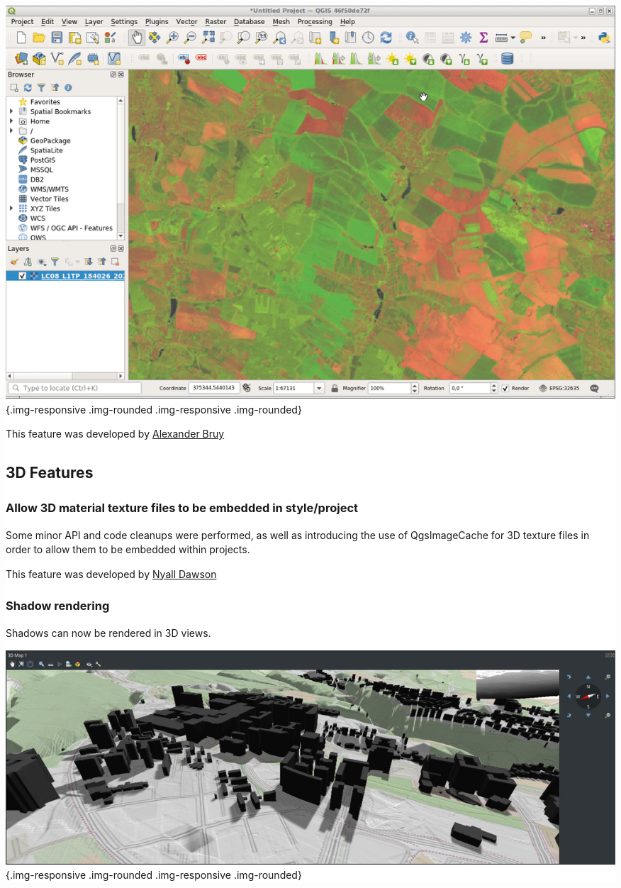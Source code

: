 ![image19](images/entries/bf6076062db63bc4c789bc18d3b029c14b2ddc8e.gif){.img-responsive .img-rounded .img-responsive .img-rounded}

This feature was developed by [Alexander Bruy](https://api.github.com/users/alexbruy)

## 3D Features

### Allow 3D material texture files to be embedded in style/project

Some minor API and code cleanups were performed, as well as introducing the use of QgsImageCache for 3D texture files in order to allow them to be embedded within projects.

This feature was developed by [Nyall Dawson](https://api.github.com/users/nyalldawson)

### Shadow rendering

Shadows can now be rendered in 3D views.

![image20](images/entries/ef724bf261c7740d3cc92238d71d5ecb32a190c3.jpeg){.img-responsive .img-rounded .img-responsive .img-rounded}
